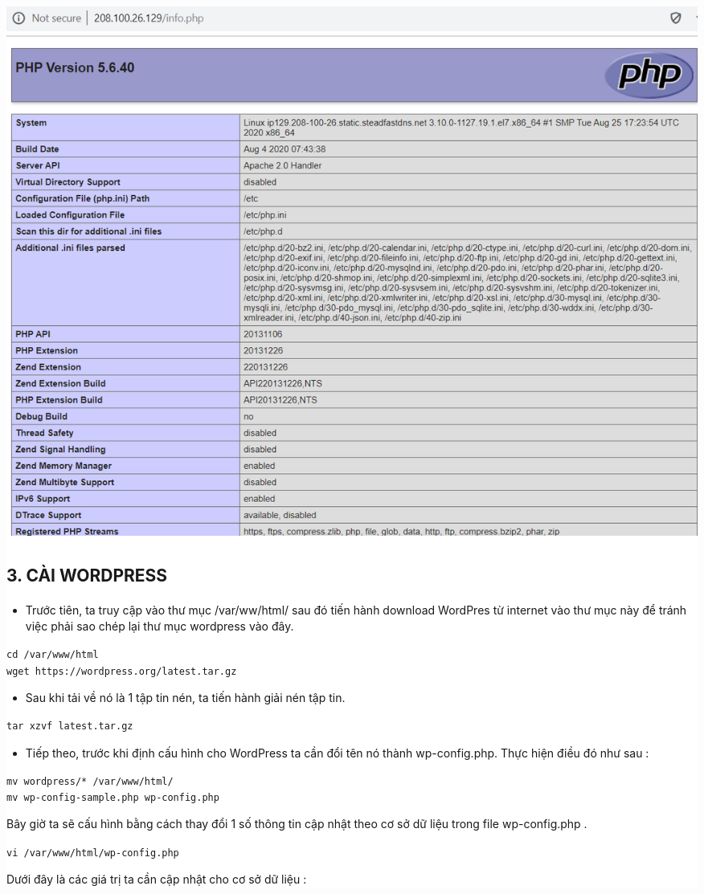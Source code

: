 ![v](Image/Wordpress-server-129-php.PNG)

## 3. CÀI WORDPRESS

- Trước tiên, ta truy cập vào thư mục /var/ww/html/ sau đó tiến hành download WordPres từ internet vào thư mục này để tránh việc phải sao chép lại thư mục wordpress vào đây.

```
cd /var/www/html
wget https://wordpress.org/latest.tar.gz
```
- Sau khi tải về nó là 1 tập tin nén, ta tiến hành giải nén tập tin.
```
tar xzvf latest.tar.gz
```
- Tiếp theo, trước khi định cấu hình cho WordPress ta cần đổi tên nó thành wp-config.php. Thực hiện điều đó như sau :
```
mv wordpress/* /var/www/html/
mv wp-config-sample.php wp-config.php
```
Bây giờ ta sẽ cấu hình bằng cách thay đổi 1 số thông tin cập nhật theo cơ sở dữ liệu trong file wp-config.php .
```
vi /var/www/html/wp-config.php
```
Dưới đây là các giá trị ta cần cập nhật cho cơ sở dữ liệu :
